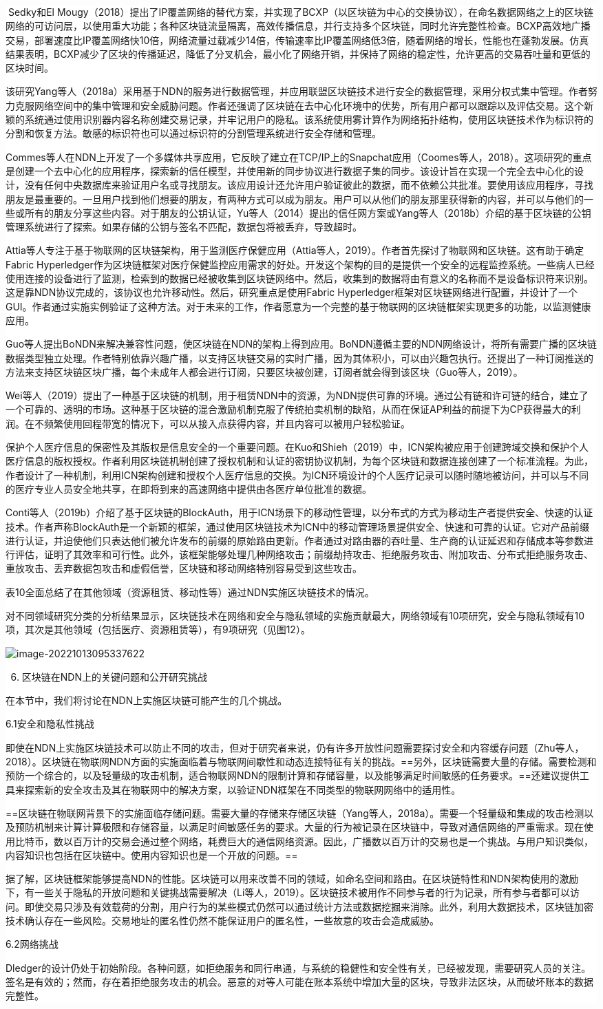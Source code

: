 ​	Sedky和El Mougy（2018）提出了IP覆盖网络的替代方案，并实现了BCXP（以区块链为中心的交换协议），在命名数据网络之上的区块链网络的可访问层，以使用重大功能；各种区块链流量隔离，高效传播信息，并行支持多个区块链，同时允许完整性检查。BCXP高效地广播交易，部署速度比IP覆盖网络快10倍，网络流量过载减少14倍，传输速率比IP覆盖网络低3倍，随着网络的增长，性能也在蓬勃发展。仿真结果表明，BCXP减少了区块的传播延迟，降低了分叉机会，最小化了网络开销，并保持了网络的稳定性，允许更高的交易吞吐量和更低的区块时间。

​	该研究Yang等人（2018a）采用基于NDN的服务进行数据管理，并应用联盟区块链技术进行安全的数据管理，采用分权式集中管理。作者努力克服网络空间中的集中管理和安全威胁问题。作者还强调了区块链在去中心化环境中的优势，所有用户都可以跟踪以及评估交易。这个新颖的系统通过使用识别器内容名称创建交易记录，并牢记用户的隐私。该系统使用雾计算作为网络拓扑结构，使用区块链技术作为标识符的分割和恢复方法。敏感的标识符也可以通过标识符的分割管理系统进行安全存储和管理。

​	Commes等人在NDN上开发了一个多媒体共享应用，它反映了建立在TCP/IP上的Snapchat应用（Coomes等人，2018）。这项研究的重点是创建一个去中心化的应用程序，探索新的信任模型，并使用新的同步协议进行数据子集的同步。该设计旨在实现一个完全去中心化的设计，没有任何中央数据库来验证用户名或寻找朋友。该应用设计还允许用户验证彼此的数据，而不依赖公共批准。要使用该应用程序，寻找朋友是最重要的。一旦用户找到他们想要的朋友，有两种方式可以成为朋友。用户可以从他们的朋友那里获得新的内容，并可以与他们的一些或所有的朋友分享这些内容。对于朋友的公钥认证，Yu等人（2014）提出的信任网方案或Yang等人（2018b）介绍的基于区块链的公钥管理系统进行了探索。如果存储的公钥与签名不匹配，数据包将被丢弃，导致超时。

​	Attia等人专注于基于物联网的区块链架构，用于监测医疗保健应用（Attia等人，2019）。作者首先探讨了物联网和区块链。这有助于确定Fabric Hyperledger作为区块链框架对医疗保健监控应用需求的好处。开发这个架构的目的是提供一个安全的远程监控系统。一些病人已经使用连接的设备进行了监测，检索到的数据已经被收集到区块链网络中。然后，收集到的数据将由有意义的名称而不是设备标识符来识别。这是靠NDN协议完成的，该协议也允许移动性。然后，研究重点是使用Fabric Hyperledger框架对区块链网络进行配置，并设计了一个GUI。作者通过实施实例验证了这种方法。对于未来的工作，作者愿意为一个完整的基于物联网的区块链框架实现更多的功能，以监测健康应用。

​	Guo等人提出BoNDN来解决兼容性问题，使区块链在NDN的架构上得到应用。BoNDN遵循主要的NDN网络设计，将所有需要广播的区块链数据类型独立处理。作者特别依靠兴趣广播，以支持区块链交易的实时广播，因为其体积小，可以由兴趣包执行。还提出了一种订阅推送的方法来支持区块链区块广播，每个未成年人都会进行订阅，只要区块被创建，订阅者就会得到该区块（Guo等人，2019）。

​	Wei等人（2019）提出了一种基于区块链的机制，用于租赁NDN中的资源，为NDN提供可靠的环境。通过公有链和许可链的结合，建立了一个可靠的、透明的市场。这种基于区块链的混合激励机制克服了传统拍卖机制的缺陷，从而在保证AP利益的前提下为CP获得最大的利润。在不频繁使用回程带宽的情况下，可以从接入点获得内容，并且内容可以被用户轻松验证。

​	保护个人医疗信息的保密性及其版权是信息安全的一个重要问题。在Kuo和Shieh（2019）中，ICN架构被应用于创建跨域交换和保护个人医疗信息的版权授权。作者利用区块链机制创建了授权机制和认证的密钥协议机制，为每个区块链和数据连接创建了一个标准流程。为此，作者设计了一种机制，利用ICN架构创建和授权个人医疗信息的交换。为ICN环境设计的个人医疗记录可以随时随地被访问，并可以与不同的医疗专业人员安全地共享，在即将到来的高速网络中提供由各医疗单位批准的数据。

​	Conti等人（2019b）介绍了基于区块链的BlockAuth，用于ICN场景下的移动性管理，以分布式的方式为移动生产者提供安全、快速的认证技术。作者声称BlockAuth是一个新颖的框架，通过使用区块链技术为ICN中的移动管理场景提供安全、快速和可靠的认证。它对产品前缀进行认证，并迫使他们只表达他们被允许发布的前缀的原始路由更新。作者通过对路由器的吞吐量、生产商的认证延迟和存储成本等参数进行评估，证明了其效率和可行性。此外，该框架能够处理几种网络攻击；前缀劫持攻击、拒绝服务攻击、附加攻击、分布式拒绝服务攻击、重放攻击、丢弃数据包攻击和虚假信誉，区块链和移动网络特别容易受到这些攻击。

表10全面总结了在其他领域（资源租赁、移动性等）通过NDN实施区块链技术的情况。

​	对不同领域研究分类的分析结果显示，区块链技术在网络和安全与隐私领域的实施贡献最大，网络领域有10项研究，安全与隐私领域有10项，其次是其他领域（包括医疗、资源租赁等），有9项研究（见图12）。

![image-20221013095337622](https://gitee.com/josephucas/pcc-beed/raw/master/img/202210130953685.png)

6. 区块链在NDN上的关键问题和公开研究挑战

在本节中，我们将讨论在NDN上实施区块链可能产生的几个挑战。

6.1安全和隐私性挑战

​	即使在NDN上实施区块链技术可以防止不同的攻击，但对于研究者来说，仍有许多开放性问题需要探讨安全和内容缓存问题（Zhu等人，2018）。区块链在物联网NDN方面的实施面临着与物联网间歇性和动态连接特征有关的挑战。==另外，区块链需要大量的存储。需要检测和预防一个综合的，以及轻量级的攻击机制，适合物联网NDN的限制计算和存储容量，以及能够满足时间敏感的任务要求。==还建议提供工具来探索新的安全攻击及其在物联网中的解决方案，以验证NDN框架在不同类型的物联网网络中的适用性。

​	==区块链在物联网背景下的实施面临存储问题。需要大量的存储来存储区块链（Yang等人，2018a）。需要一个轻量级和集成的攻击检测以及预防机制来计算计算极限和存储容量，以满足时间敏感任务的要求。大量的行为被记录在区块链中，导致对通信网络的严重需求。现在使用比特币，数以百万计的交易会通过整个网络，耗费巨大的通信网络资源。因此，广播数以百万计的交易也是一个挑战。与用户知识类似，内容知识也包括在区块链中。使用内容知识也是一个开放的问题。==

​	据了解，区块链框架能够提高NDN的性能。区块链可以用来改善不同的领域，如命名空间和路由。在区块链特性和NDN架构使用的激励下，有一些关于隐私的开放问题和关键挑战需要解决（Li等人，2019）。区块链技术被用作不同参与者的行为记录，所有参与者都可以访问。即使交易只涉及有效载荷的分割，用户行为的某些模式仍然可以通过统计方法或数据挖掘来消除。此外，利用大数据技术，区块链加密技术确认存在一些风险。交易地址的匿名性仍然不能保证用户的匿名性，一些故意的攻击会造成威胁。

6.2网络挑战

​	Dledger的设计仍处于初始阶段。各种问题，如拒绝服务和同行串通，与系统的稳健性和安全性有关，已经被发现，需要研究人员的关注。签名是有效的；然而，存在着拒绝服务攻击的机会。恶意的对等人可能在账本系统中增加大量的区块，导致非法区块，从而破坏账本的数据完整性。
